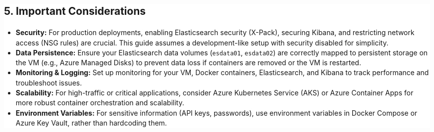 
## 5. Important Considerations

* **Security:** For production deployments, enabling Elasticsearch security (X-Pack), securing Kibana, and restricting network access (NSG rules) are crucial. This guide assumes a development-like setup with security disabled for simplicity.
* **Data Persistence:** Ensure your Elasticsearch data volumes (`esdata01`, `esdata02`) are correctly mapped to persistent storage on the VM (e.g., Azure Managed Disks) to prevent data loss if containers are removed or the VM is restarted.
* **Monitoring & Logging:** Set up monitoring for your VM, Docker containers, Elasticsearch, and Kibana to track performance and troubleshoot issues.
* **Scalability:** For high-traffic or critical applications, consider Azure Kubernetes Service (AKS) or Azure Container Apps for more robust container orchestration and scalability.
* **Environment Variables:** For sensitive information (API keys, passwords), use environment variables in Docker Compose or Azure Key Vault, rather than hardcoding them.